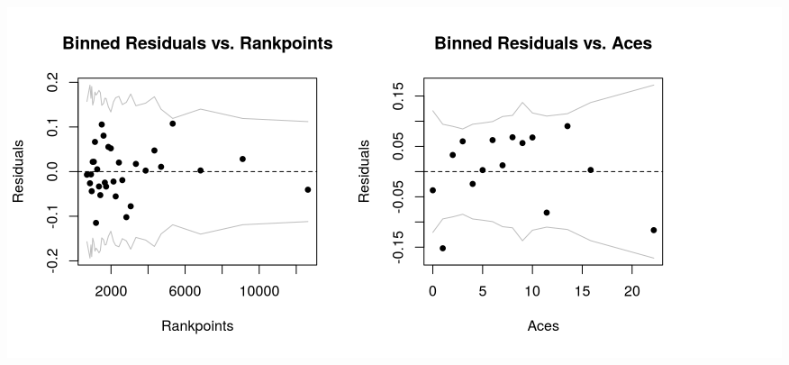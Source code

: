 <img src="Project_files/figure-html/unnamed-chunk-13-3.png" width="384" /><img src="Project_files/figure-html/unnamed-chunk-13-4.png" width="384" />